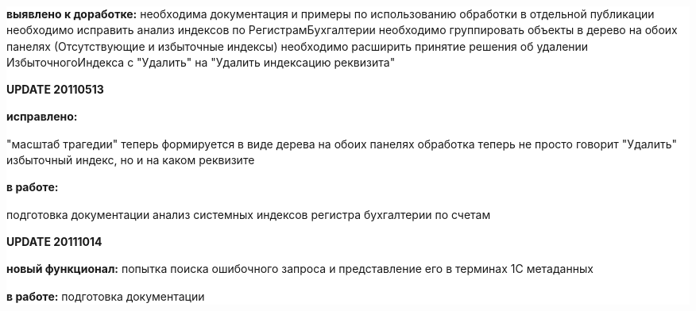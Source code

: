 **выявлено к доработке:**
необходима документация и примеры по использованию обработки в отдельной публикации
необходимо исправить анализ индексов по РегистрамБухгалтерии 
необходимо группировать объекты в дерево на обоих панелях (Отсутствующие и избыточные индексы)
необходимо расширить принятие решения об удалении ИзбыточногоИндекса с "Удалить" на "Удалить индексацию реквизита"

**UPDATE 20110513**

**исправлено:**

"масштаб трагедии" теперь формируется в виде дерева на обоих панелях
обработка теперь не просто говорит "Удалить" избыточный индекс, но и на каком реквизите

**в работе:**

подготовка документации
анализ системных индексов регистра бухгалтерии по счетам

**UPDATE 20111014**

**новый функционал:**
попытка поиска ошибочного запроса и представление его в терминах 1С метаданных

**в работе:**
подготовка документации